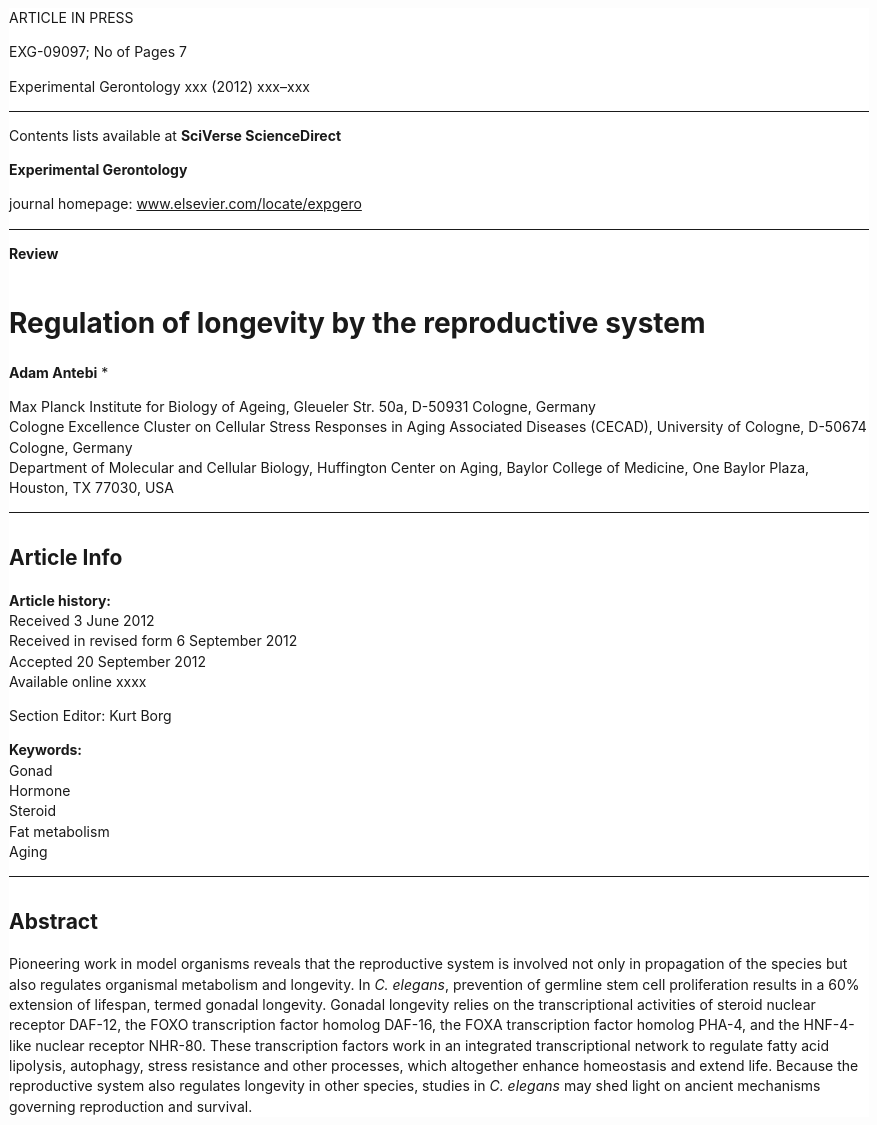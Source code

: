 
ARTICLE IN PRESS

EXG-09097; No of Pages 7

Experimental Gerontology xxx (2012) xxx–xxx

---

Contents lists available at **SciVerse ScienceDirect**

**Experimental Gerontology**

journal homepage: www.elsevier.com/locate/expgero

---

**Review**

# Regulation of longevity by the reproductive system

**Adam Antebi** \*

Max Planck Institute for Biology of Ageing, Gleueler Str. 50a, D-50931 Cologne, Germany  
Cologne Excellence Cluster on Cellular Stress Responses in Aging Associated Diseases (CECAD), University of Cologne, D-50674 Cologne, Germany  
Department of Molecular and Cellular Biology, Huffington Center on Aging, Baylor College of Medicine, One Baylor Plaza, Houston, TX 77030, USA

---

## Article Info

**Article history:**  
Received 3 June 2012  
Received in revised form 6 September 2012  
Accepted 20 September 2012  
Available online xxxx  

Section Editor: Kurt Borg  

**Keywords:**  
Gonad  
Hormone  
Steroid  
Fat metabolism  
Aging  

---

## Abstract

Pioneering work in model organisms reveals that the reproductive system is involved not only in propagation of the species but also regulates organismal metabolism and longevity. In *C. elegans*, prevention of germline stem cell proliferation results in a 60% extension of lifespan, termed gonadal longevity. Gonadal longevity relies on the transcriptional activities of steroid nuclear receptor DAF-12, the FOXO transcription factor homolog DAF-16, the FOXA transcription factor homolog PHA-4, and the HNF-4-like nuclear receptor NHR-80. These transcription factors work in an integrated transcriptional network to regulate fatty acid lipolysis, autophagy, stress resistance and other processes, which altogether enhance homeostasis and extend life. Because the reproductive system also regulates longevity in other species, studies in *C. elegans* may shed light on ancient mechanisms governing reproduction and survival.
